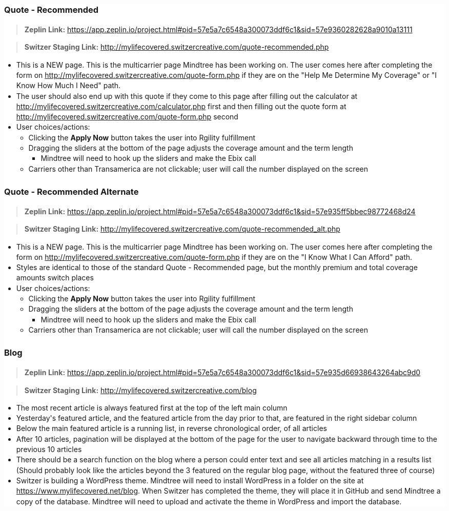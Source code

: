 
### Quote - Recommended

> **Zeplin Link:** https://app.zeplin.io/project.html#pid=57e5a7c6548a300073ddf6c1&sid=57e9360282628a9010a13111

> **Switzer Staging Link:** http://mylifecovered.switzercreative.com/quote-recommended.php

- This is a NEW page. This is the multicarrier page Mindtree has been working on. The user comes here after completing the form on http://mylifecovered.switzercreative.com/quote-form.php if they are on the "Help Me Determine My Coverage" or "I Know How Much I Need" path.
- The user should also end up with this quote if they come to this page after filling out the calculator at http://mylifecovered.switzercreative.com/calculator.php first and then filling out the quote form at http://mylifecovered.switzercreative.com/quote-form.php second
- User choices/actions:
  - Clicking the **Apply Now** button takes the user into Rgility fulfillment
  - Dragging the sliders at the bottom of the page adjusts the coverage amount and the term length
    - Mindtree will need to hook up the sliders and make the Ebix call
  - Carriers other than Transamerica are not clickable; user will call the number displayed on the screen

### Quote - Recommended Alternate

> **Zeplin Link:** https://app.zeplin.io/project.html#pid=57e5a7c6548a300073ddf6c1&sid=57e935ff5bbec98772468d24

> **Switzer Staging Link:** http://mylifecovered.switzercreative.com/quote-recommended_alt.php

- This is a NEW page. This is the multicarrier page Mindtree has been working on. The user comes here after completing the form on http://mylifecovered.switzercreative.com/quote-form.php if they are on the "I Know What I Can Afford" path.
- Styles are identical to those of the standard Quote - Recommended page, but the monthly premium and total coverage amounts switch places
- User choices/actions:
  - Clicking the **Apply Now** button takes the user into Rgility fulfillment
  - Dragging the sliders at the bottom of the page adjusts the coverage amount and the term length
    - Mindtree will need to hook up the sliders and make the Ebix call
  - Carriers other than Transamerica are not clickable; user will call the number displayed on the screen


### Blog

> **Zeplin Link:** https://app.zeplin.io/project.html#pid=57e5a7c6548a300073ddf6c1&sid=57e935d66938643264abc9d0

> **Switzer Staging Link:** http://mylifecovered.switzercreative.com/blog

- The most recent article is always featured first at the top of the left main column
- Yesterday's featured article, and the featured article from the day prior to that, are featured in the right sidebar column
- Below the main featured article is a running list, in reverse chronological order, of all articles
- After 10 articles, pagination will be displayed at the bottom of the page for the user to navigate backward through time to the previous 10 articles
- There should be a search function on the blog where a person could enter text and see all articles matching in a results list (Should probably look like the articles beyond the 3 featured on the regular blog page, without the featured three of course)
- Switzer is building a WordPress theme. Mindtree will need to install WordPress in a folder on the site at https://www.mylifecovered.net/blog. When Switzer has completed the theme, they will place it in GitHub and send Mindtree a copy of the database. Mindtree will need to upload and activate the theme in WordPress and import the database.
